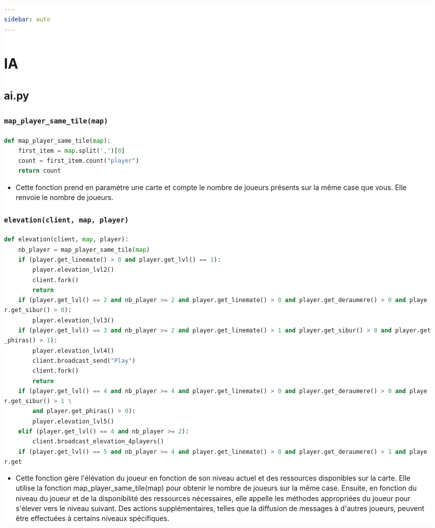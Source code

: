 ```yaml
---
sidebar: auto
---
```


# IA

## ai.py

### `map_player_same_tile(map)`

```py
def map_player_same_tile(map):
    first_item = map.split(',')[0]
    count = first_item.count("player")
    return count
```

 - Cette fonction prend en paramètre une carte et compte le nombre de joueurs présents sur la même case que vous. Elle renvoie le nombre de joueurs.

### `elevation(client, map, player)`

```py
def elevation(client, map, player):
    nb_player = map_player_same_tile(map)
    if (player.get_linemate() > 0 and player.get_lvl() == 1):
        player.elevation_lvl2()
        client.fork()
        return
    if (player.get_lvl() == 2 and nb_player >= 2 and player.get_linemate() > 0 and player.get_deraumere() > 0 and player.get_sibur() > 0):
        player.elevation_lvl3()
    if (player.get_lvl() == 3 and nb_player >= 2 and player.get_linemate() > 1 and player.get_sibur() > 0 and player.get_phiras() > 1):
        player.elevation_lvl4()
        client.broadcast_send("Play")
        client.fork()
        return
    if (player.get_lvl() == 4 and nb_player >= 4 and player.get_linemate() > 0 and player.get_deraumere() > 0 and player.get_sibur() > 1 \
        and player.get_phiras() > 0):
        player.elevation_lvl5()
    elif (player.get_lvl() == 4 and nb_player >= 2):
        client.broadcast_elevation_4players()
    if (player.get_lvl() == 5 and nb_player >= 4 and player.get_linemate() > 0 and player.get_deraumere() > 1 and player.get
```

- Cette fonction gère l'élévation du joueur en fonction de son niveau actuel et des ressources disponibles sur la carte. Elle utilise la fonction map_player_same_tile(map) pour obtenir le nombre de joueurs sur la même case. Ensuite, en fonction du niveau du joueur et de la disponibilité des ressources nécessaires, elle appelle les méthodes appropriées du joueur pour s'élever vers le niveau suivant. Des actions supplémentaires, telles que la diffusion de messages à d'autres joueurs, peuvent être effectuées à certains niveaux spécifiques.
